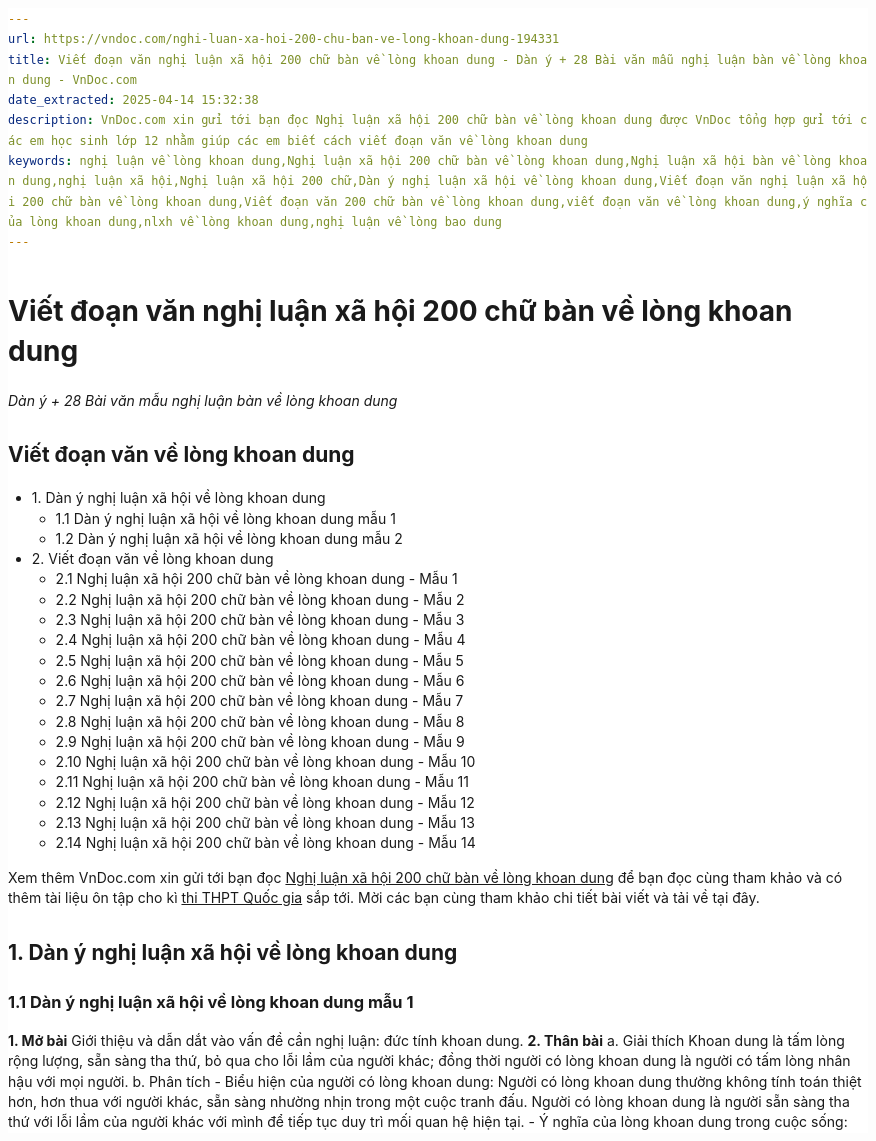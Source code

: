```yaml
---
url: https://vndoc.com/nghi-luan-xa-hoi-200-chu-ban-ve-long-khoan-dung-194331
title: Viết đoạn văn nghị luận xã hội 200 chữ bàn về lòng khoan dung - Dàn ý + 28 Bài văn mẫu nghị luận bàn về lòng khoan dung - VnDoc.com
date_extracted: 2025-04-14 15:32:38
description: VnDoc.com xin gửi tới bạn đọc Nghị luận xã hội 200 chữ bàn về lòng khoan dung được VnDoc tổng hợp gửi tới các em học sinh lớp 12 nhằm giúp các em biết cách viết đoạn văn về lòng khoan dung
keywords: nghị luận về lòng khoan dung,Nghị luận xã hội 200 chữ bàn về lòng khoan dung,Nghị luận xã hội bàn về lòng khoan dung,nghị luận xã hội,Nghị luận xã hội 200 chữ,Dàn ý nghị luận xã hội về lòng khoan dung,Viết đoạn văn nghị luận xã hội 200 chữ bàn về lòng khoan dung,Viết đoạn văn 200 chữ bàn về lòng khoan dung,viết đoạn văn về lòng khoan dung,ý nghĩa của lòng khoan dung,nlxh về lòng khoan dung,nghị luận về lòng bao dung
---
```


# Viết đoạn văn nghị luận xã hội 200 chữ bàn về lòng khoan dung
 _Dàn ý + 28 Bài văn mẫu nghị luận bàn về lòng khoan dung_
## Viết đoạn văn về lòng khoan dung
  * 1\. Dàn ý nghị luận xã hội về lòng khoan dung
    * 1.1 Dàn ý nghị luận xã hội về lòng khoan dung mẫu 1
    * 1.2 Dàn ý nghị luận xã hội về lòng khoan dung mẫu 2
  * 2\. Viết đoạn văn về lòng khoan dung
    * 2.1 Nghị luận xã hội 200 chữ bàn về lòng khoan dung - Mẫu 1
    * 2.2 Nghị luận xã hội 200 chữ bàn về lòng khoan dung - Mẫu 2
    * 2.3 Nghị luận xã hội 200 chữ bàn về lòng khoan dung - Mẫu 3
    * 2.4 Nghị luận xã hội 200 chữ bàn về lòng khoan dung - Mẫu 4
    * 2.5 Nghị luận xã hội 200 chữ bàn về lòng khoan dung - Mẫu 5
    * 2.6 Nghị luận xã hội 200 chữ bàn về lòng khoan dung - Mẫu 6
    * 2.7 Nghị luận xã hội 200 chữ bàn về lòng khoan dung - Mẫu 7
    * 2.8 Nghị luận xã hội 200 chữ bàn về lòng khoan dung - Mẫu 8
    * 2.9 Nghị luận xã hội 200 chữ bàn về lòng khoan dung - Mẫu 9
    * 2.10 Nghị luận xã hội 200 chữ bàn về lòng khoan dung - Mẫu 10
    * 2.11 Nghị luận xã hội 200 chữ bàn về lòng khoan dung - Mẫu 11
    * 2.12 Nghị luận xã hội 200 chữ bàn về lòng khoan dung - Mẫu 12
    * 2.13 Nghị luận xã hội 200 chữ bàn về lòng khoan dung - Mẫu 13
    * 2.14 Nghị luận xã hội 200 chữ bàn về lòng khoan dung - Mẫu 14

Xem thêm
VnDoc.com xin gửi tới bạn đọc [Nghị luận xã hội 200 chữ bàn về lòng khoan dung](<https://vndoc.com/nghi-luan-xa-hoi-200-chu-ban-ve-long-khoan-dung-194331>) để bạn đọc cùng tham khảo và có thêm tài liệu ôn tập cho kì [thi THPT Quốc gia](<https://vndoc.com/thi-thpt-quoc-gia>) sắp tới. Mời các bạn cùng tham khảo chi tiết bài viết và tải về tại đây.
## **1\. Dàn ý nghị luận xã hội về lòng khoan dung**
### 1.1 Dàn ý nghị luận xã hội về lòng khoan dung mẫu 1
**1\. Mở bài**
Giới thiệu và dẫn dắt vào vấn đề cần nghị luận: đức tính khoan dung.
**2\. Thân bài**
a. Giải thích
Khoan dung là tấm lòng rộng lượng, sẵn sàng tha thứ, bỏ qua cho lỗi lầm của người khác; đồng thời người có lòng khoan dung là người có tấm lòng nhân hậu với mọi người.
b. Phân tích
\- Biểu hiện của người có lòng khoan dung:
Người có lòng khoan dung thường không tính toán thiệt hơn, hơn thua với người khác, sẵn sàng nhường nhịn trong một cuộc tranh đấu.
Người có lòng khoan dung là người sẵn sàng tha thứ với lỗi lầm của người khác với mình để tiếp tục duy trì mối quan hệ hiện tại.
\- Ý nghĩa của lòng khoan dung trong cuộc sống: